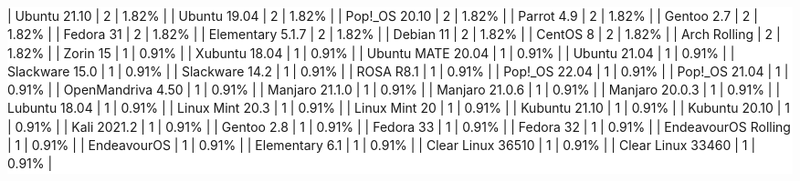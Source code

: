 | Ubuntu 21.10        | 2        | 1.82%   |
| Ubuntu 19.04        | 2        | 1.82%   |
| Pop!_OS 20.10       | 2        | 1.82%   |
| Parrot 4.9          | 2        | 1.82%   |
| Gentoo 2.7          | 2        | 1.82%   |
| Fedora 31           | 2        | 1.82%   |
| Elementary 5.1.7    | 2        | 1.82%   |
| Debian 11           | 2        | 1.82%   |
| CentOS 8            | 2        | 1.82%   |
| Arch Rolling        | 2        | 1.82%   |
| Zorin 15            | 1        | 0.91%   |
| Xubuntu 18.04       | 1        | 0.91%   |
| Ubuntu MATE 20.04   | 1        | 0.91%   |
| Ubuntu 21.04        | 1        | 0.91%   |
| Slackware 15.0      | 1        | 0.91%   |
| Slackware 14.2      | 1        | 0.91%   |
| ROSA R8.1           | 1        | 0.91%   |
| Pop!_OS 22.04       | 1        | 0.91%   |
| Pop!_OS 21.04       | 1        | 0.91%   |
| OpenMandriva 4.50   | 1        | 0.91%   |
| Manjaro 21.1.0      | 1        | 0.91%   |
| Manjaro 21.0.6      | 1        | 0.91%   |
| Manjaro 20.0.3      | 1        | 0.91%   |
| Lubuntu 18.04       | 1        | 0.91%   |
| Linux Mint 20.3     | 1        | 0.91%   |
| Linux Mint 20       | 1        | 0.91%   |
| Kubuntu 21.10       | 1        | 0.91%   |
| Kubuntu 20.10       | 1        | 0.91%   |
| Kali 2021.2         | 1        | 0.91%   |
| Gentoo 2.8          | 1        | 0.91%   |
| Fedora 33           | 1        | 0.91%   |
| Fedora 32           | 1        | 0.91%   |
| EndeavourOS Rolling | 1        | 0.91%   |
| EndeavourOS         | 1        | 0.91%   |
| Elementary 6.1      | 1        | 0.91%   |
| Clear Linux 36510   | 1        | 0.91%   |
| Clear Linux 33460   | 1        | 0.91%   |